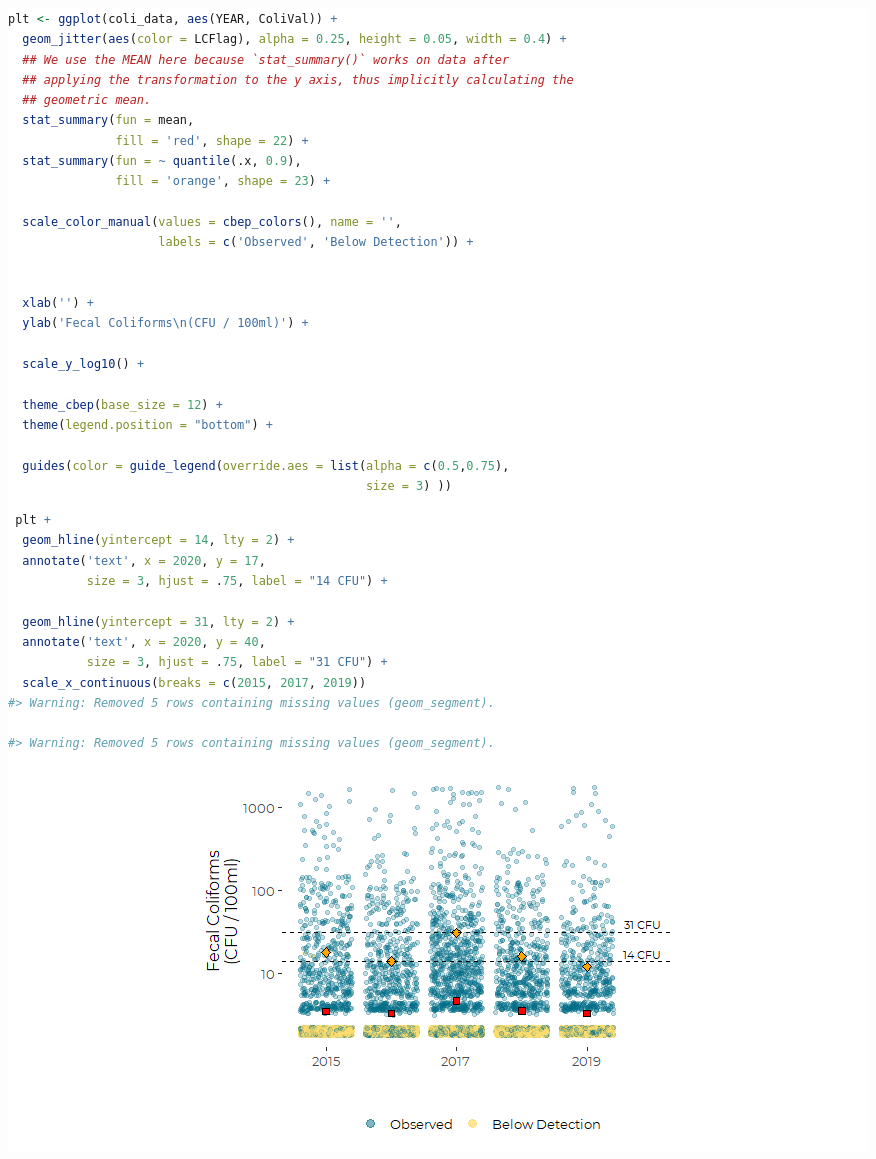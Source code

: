 ``` r
plt <- ggplot(coli_data, aes(YEAR, ColiVal)) +
  geom_jitter(aes(color = LCFlag), alpha = 0.25, height = 0.05, width = 0.4) +
  ## We use the MEAN here because `stat_summary()` works on data after
  ## applying the transformation to the y axis, thus implicitly calculating the
  ## geometric mean.
  stat_summary(fun = mean, 
               fill = 'red', shape = 22) +
  stat_summary(fun = ~ quantile(.x, 0.9),
               fill = 'orange', shape = 23) +
  
  scale_color_manual(values = cbep_colors(), name = '',
                     labels = c('Observed', 'Below Detection')) +
  
  
  xlab('') +
  ylab('Fecal Coliforms\n(CFU / 100ml)') +

  scale_y_log10() +

  theme_cbep(base_size = 12) +
  theme(legend.position = "bottom") +
  
  guides(color = guide_legend(override.aes = list(alpha = c(0.5,0.75),
                                                  size = 3) ))
```

``` r
 plt +  
  geom_hline(yintercept = 14, lty = 2) +
  annotate('text', x = 2020, y = 17, 
           size = 3, hjust = .75, label = "14 CFU") +
  
  geom_hline(yintercept = 31, lty = 2) +
  annotate('text', x = 2020, y = 40, 
           size = 3, hjust = .75, label = "31 CFU") +
  scale_x_continuous(breaks = c(2015, 2017, 2019))
#> Warning: Removed 5 rows containing missing values (geom_segment).

#> Warning: Removed 5 rows containing missing values (geom_segment).
```

<img src="shellfish_bacteria_p90_graphics_files/figure-gfm/years_add_ref_lines-1.png" style="display: block; margin: auto;" />
